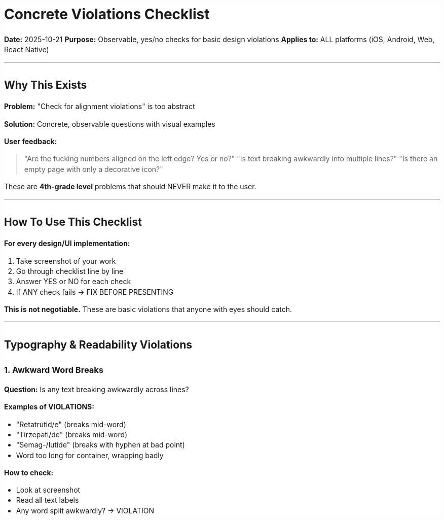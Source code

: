 # Concrete Violations Checklist

**Date:** 2025-10-21
**Purpose:** Observable, yes/no checks for basic design violations
**Applies to:** ALL platforms (iOS, Android, Web, React Native)

---

## Why This Exists

**Problem:** "Check for alignment violations" is too abstract

**Solution:** Concrete, observable questions with visual examples

**User feedback:**
> "Are the fucking numbers aligned on the left edge? Yes or no?"
> "Is text breaking awkwardly into multiple lines?"
> "Is there an empty page with only a decorative icon?"

These are **4th-grade level** problems that should NEVER make it to the user.

---

## How To Use This Checklist

**For every design/UI implementation:**

1. Take screenshot of your work
2. Go through checklist line by line
3. Answer YES or NO for each check
4. If ANY check fails → FIX BEFORE PRESENTING

**This is not negotiable.** These are basic violations that anyone with eyes should catch.

---

## Typography & Readability Violations

### 1. Awkward Word Breaks

**Question:** Is any text breaking awkwardly across lines?

**Examples of VIOLATIONS:**
- "Retatrutid/e" (breaks mid-word)
- "Tirzepati/de" (breaks mid-word)
- "Semag-/lutide" (breaks with hyphen at bad point)
- Word too long for container, wrapping badly

**How to check:**
- Look at screenshot
- Read all text labels
- Any word split awkwardly? → VIOLATION
